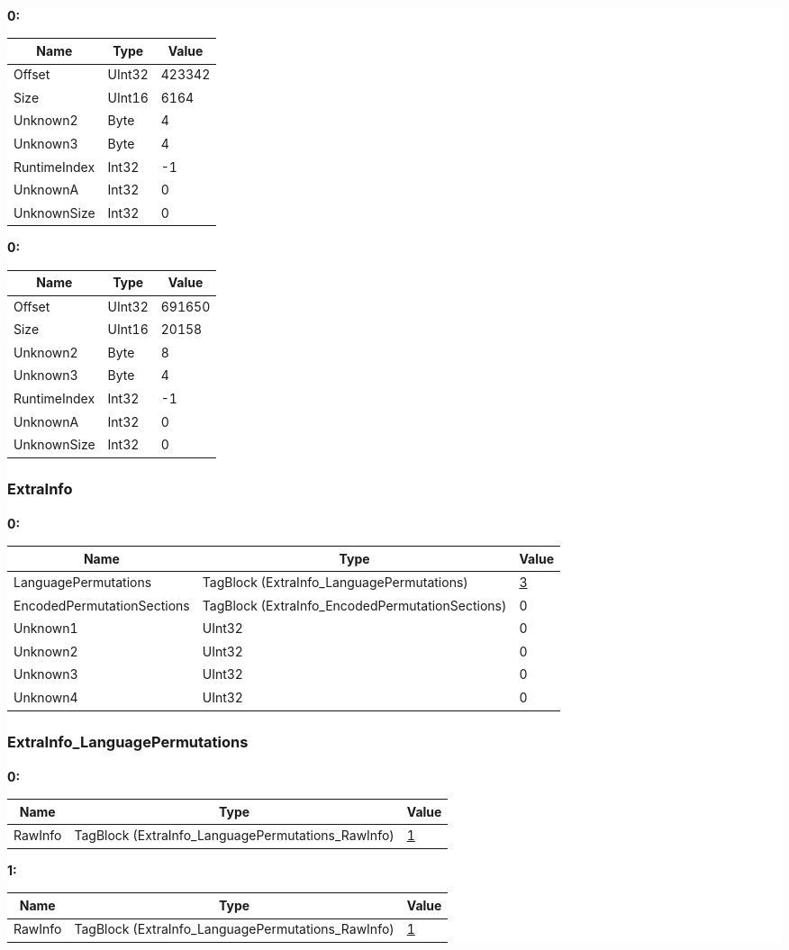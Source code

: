 
**0:**

Name	| Type	| Value
---	|---	|---	|
Offset	|UInt32	|423342
Size	|UInt16	|6164
Unknown2	|Byte	|4
Unknown3	|Byte	|4
RuntimeIndex	|Int32	|-1
UnknownA	|Int32	|0
UnknownSize	|Int32	|0


**0:**

Name	| Type	| Value
---	|---	|---	|
Offset	|UInt32	|691650
Size	|UInt16	|20158
Unknown2	|Byte	|8
Unknown3	|Byte	|4
RuntimeIndex	|Int32	|-1
UnknownA	|Int32	|0
UnknownSize	|Int32	|0


### ExtraInfo

**0:**

Name	| Type	| Value
---	|---	|---	|
LanguagePermutations	|TagBlock (ExtraInfo_LanguagePermutations)	|[3](#extrainfo_languagepermutations)
EncodedPermutationSections	|TagBlock (ExtraInfo_EncodedPermutationSections)	|0
Unknown1	|UInt32	|0
Unknown2	|UInt32	|0
Unknown3	|UInt32	|0
Unknown4	|UInt32	|0


### ExtraInfo_LanguagePermutations

**0:**

Name	| Type	| Value
---	|---	|---	|
RawInfo	|TagBlock (ExtraInfo_LanguagePermutations_RawInfo)	|[1](#extrainfo_languagepermutations_rawinfo)


**1:**

Name	| Type	| Value
---	|---	|---	|
RawInfo	|TagBlock (ExtraInfo_LanguagePermutations_RawInfo)	|[1](#extrainfo_languagepermutations_rawinfo)
